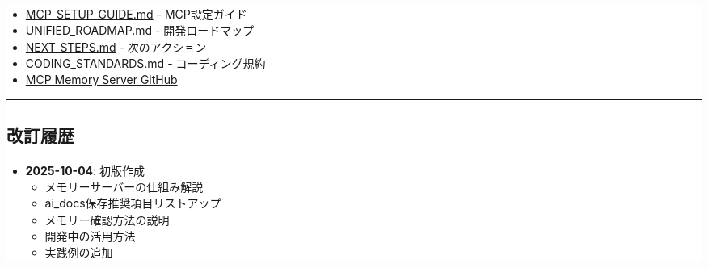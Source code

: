 - [MCP_SETUP_GUIDE.md](./MCP_SETUP_GUIDE.md) - MCP設定ガイド
- [UNIFIED_ROADMAP.md](./UNIFIED_ROADMAP.md) - 開発ロードマップ
- [NEXT_STEPS.md](./NEXT_STEPS.md) - 次のアクション
- [CODING_STANDARDS.md](./CODING_STANDARDS.md) - コーディング規約
- [MCP Memory Server GitHub](https://github.com/modelcontextprotocol/servers/tree/main/src/memory)

---

## 改訂履歴

- **2025-10-04**: 初版作成
  - メモリーサーバーの仕組み解説
  - ai_docs保存推奨項目リストアップ
  - メモリー確認方法の説明
  - 開発中の活用方法
  - 実践例の追加
